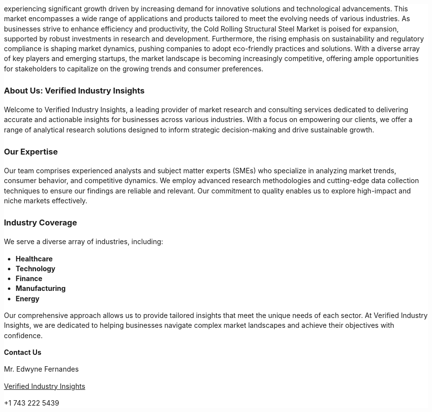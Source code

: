 experiencing significant growth driven by increasing demand for innovative solutions and technological advancements. This market encompasses a wide range of applications and products tailored to meet the evolving needs of various industries. As businesses strive to enhance efficiency and productivity, the Cold Rolling Structural Steel Market is poised for expansion, supported by robust investments in research and development. Furthermore, the rising emphasis on sustainability and regulatory compliance is shaping market dynamics, pushing companies to adopt eco-friendly practices and solutions. With a diverse array of key players and emerging startups, the market landscape is becoming increasingly competitive, offering ample opportunities for stakeholders to capitalize on the growing trends and consumer preferences.</p><h3>About Us: Verified Industry Insights</h3><p>Welcome to Verified Industry Insights, a leading provider of market research and consulting services dedicated to delivering accurate and actionable insights for businesses across various industries. With a focus on empowering our clients, we offer a range of analytical research solutions designed to inform strategic decision-making and drive sustainable growth.</p><h3>Our Expertise</h3><p>Our team comprises experienced analysts and subject matter experts (SMEs) who specialize in analyzing market trends, consumer behavior, and competitive dynamics. We employ advanced research methodologies and cutting-edge data collection techniques to ensure our findings are reliable and relevant. Our commitment to quality enables us to explore high-impact and niche markets effectively.</p><h3>Industry Coverage</h3><p>We serve a diverse array of industries, including:</p><ul><li><strong>Healthcare</strong></li><li><strong>Technology</strong></li><li><strong>Finance</strong></li><li><strong>Manufacturing</strong></li><li><strong>Energy</strong></li></ul><p>Our comprehensive approach allows us to provide tailored insights that meet the unique needs of each sector. At Verified Industry Insights, we are dedicated to helping businesses navigate complex market landscapes and achieve their objectives with confidence.</p><p><strong>Contact Us</strong></p><p>Mr. Edwyne Fernandes</p><p><a href="https://www.verifiedindustryinsights.com/">Verified Industry Insights</a></p><p>+1 743 222 5439</p>
